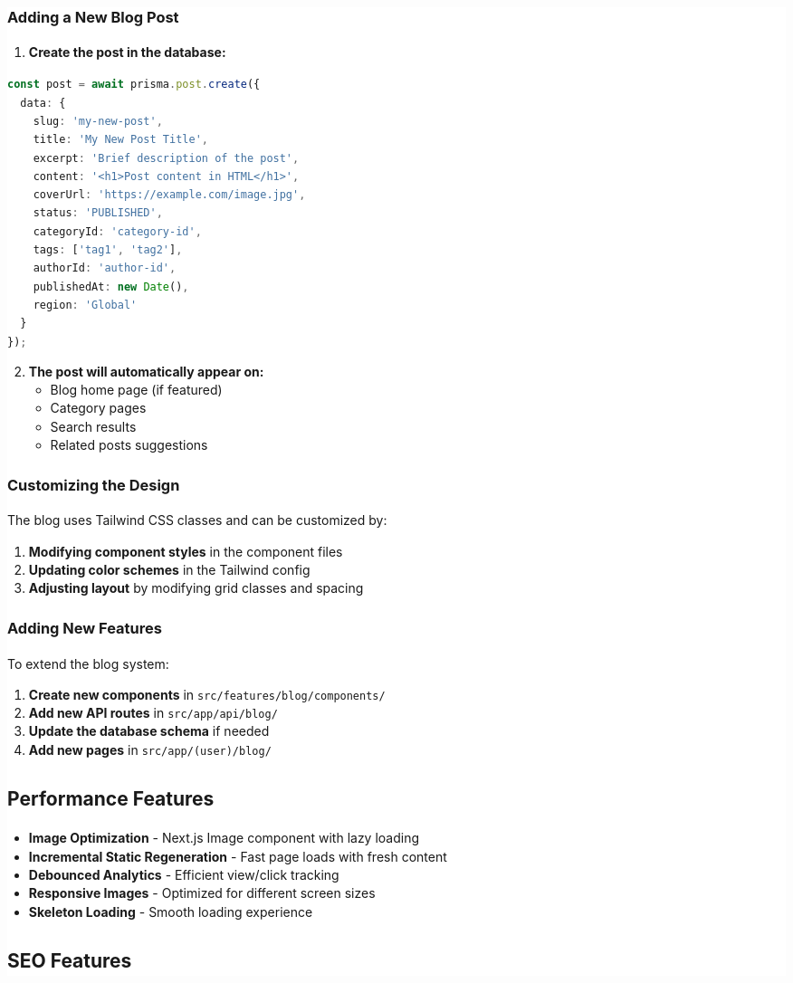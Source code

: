 ### Adding a New Blog Post

1. **Create the post in the database:**
```typescript
const post = await prisma.post.create({
  data: {
    slug: 'my-new-post',
    title: 'My New Post Title',
    excerpt: 'Brief description of the post',
    content: '<h1>Post content in HTML</h1>',
    coverUrl: 'https://example.com/image.jpg',
    status: 'PUBLISHED',
    categoryId: 'category-id',
    tags: ['tag1', 'tag2'],
    authorId: 'author-id',
    publishedAt: new Date(),
    region: 'Global'
  }
});
```

2. **The post will automatically appear on:**
   - Blog home page (if featured)
   - Category pages
   - Search results
   - Related posts suggestions

### Customizing the Design

The blog uses Tailwind CSS classes and can be customized by:

1. **Modifying component styles** in the component files
2. **Updating color schemes** in the Tailwind config
3. **Adjusting layout** by modifying grid classes and spacing

### Adding New Features

To extend the blog system:

1. **Create new components** in `src/features/blog/components/`
2. **Add new API routes** in `src/app/api/blog/`
3. **Update the database schema** if needed
4. **Add new pages** in `src/app/(user)/blog/`

## Performance Features

- **Image Optimization** - Next.js Image component with lazy loading
- **Incremental Static Regeneration** - Fast page loads with fresh content
- **Debounced Analytics** - Efficient view/click tracking
- **Responsive Images** - Optimized for different screen sizes
- **Skeleton Loading** - Smooth loading experience

## SEO Features
